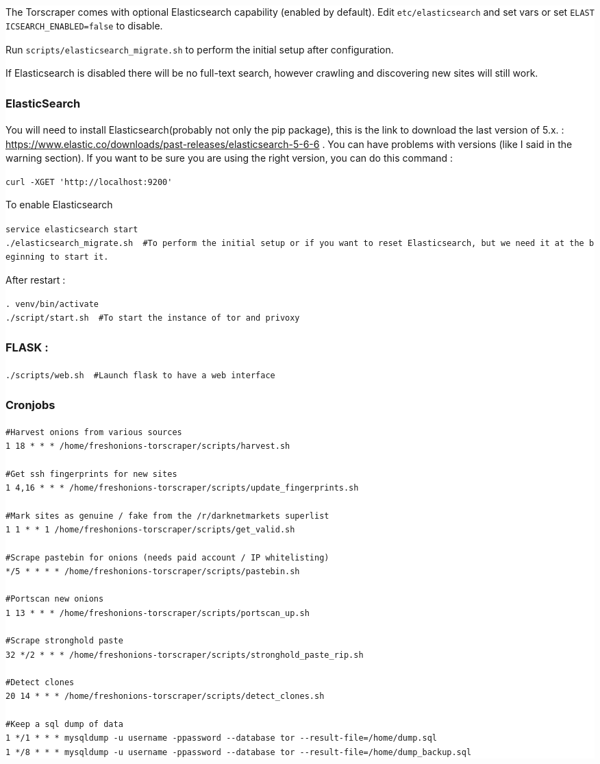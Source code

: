 The Torscraper comes with optional Elasticsearch capability (enabled by default). Edit `etc/elasticsearch` and set vars or set `ELASTICSEARCH_ENABLED=false` to disable. 

Run `scripts/elasticsearch_migrate.sh` to perform the initial setup after configuration.

If Elasticsearch is disabled there will be no full-text search, however crawling and discovering new sites will still work.


### ElasticSearch
You will need to install Elasticsearch(probably not only the pip package), this is the link to download the last version of 5.x. : https://www.elastic.co/downloads/past-releases/elasticsearch-5-6-6 . You can have problems with versions (like I said in the warning section). If you want to be sure you are using the right version, you can do this command :

    curl -XGET 'http://localhost:9200'

To enable Elasticsearch

    service elasticsearch start
    ./elasticsearch_migrate.sh  #To perform the initial setup or if you want to reset Elasticsearch, but we need it at the beginning to start it. 

After restart :

    . venv/bin/activate
    ./script/start.sh  #To start the instance of tor and privoxy

### FLASK :
    ./scripts/web.sh  #Launch flask to have a web interface

### Cronjobs

    #Harvest onions from various sources
    1 18 * * * /home/freshonions-torscraper/scripts/harvest.sh

    #Get ssh fingerprints for new sites
    1 4,16 * * * /home/freshonions-torscraper/scripts/update_fingerprints.sh

    #Mark sites as genuine / fake from the /r/darknetmarkets superlist
    1 1 * * 1 /home/freshonions-torscraper/scripts/get_valid.sh

    #Scrape pastebin for onions (needs paid account / IP whitelisting)
    */5 * * * * /home/freshonions-torscraper/scripts/pastebin.sh

    #Portscan new onions
    1 13 * * * /home/freshonions-torscraper/scripts/portscan_up.sh

    #Scrape stronghold paste
    32 */2 * * * /home/freshonions-torscraper/scripts/stronghold_paste_rip.sh

    #Detect clones
    20 14 * * * /home/freshonions-torscraper/scripts/detect_clones.sh

    #Keep a sql dump of data
    1 */1 * * * mysqldump -u username -ppassword --database tor --result-file=/home/dump.sql
    1 */8 * * * mysqldump -u username -ppassword --database tor --result-file=/home/dump_backup.sql
